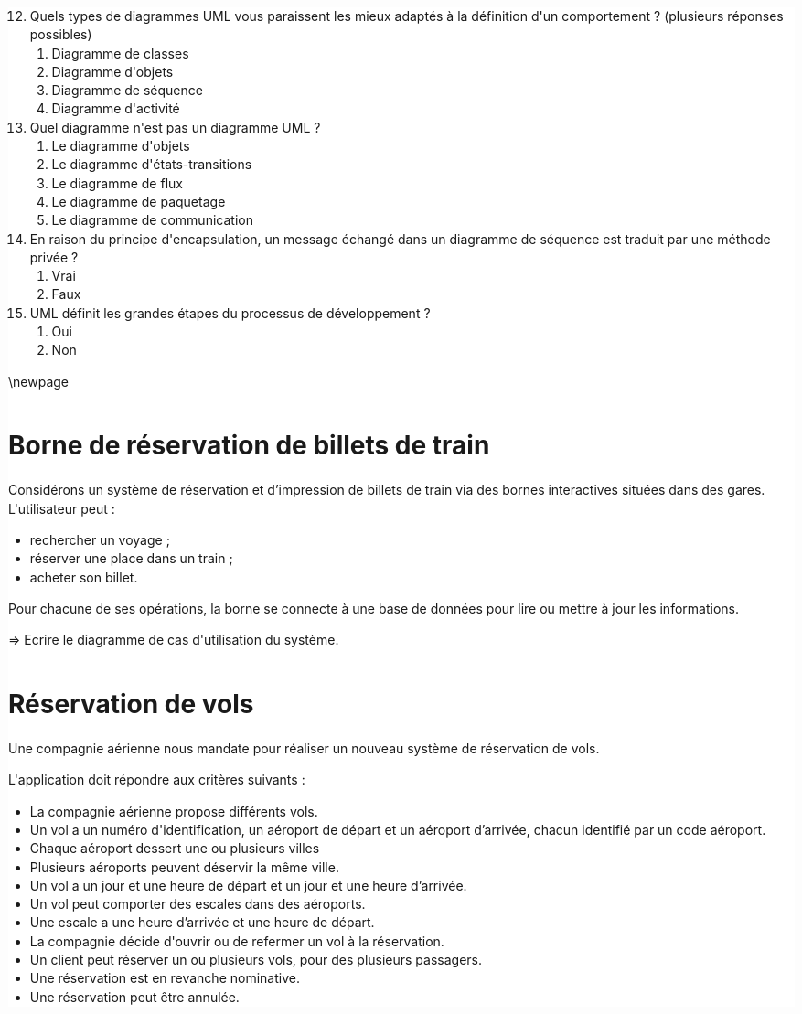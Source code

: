12. Quels types de diagrammes UML vous paraissent les mieux adaptés à la définition d'un comportement ? (plusieurs réponses possibles)
	1. Diagramme de classes
	2. Diagramme d'objets
	3. Diagramme de séquence
	4. Diagramme d'activité
13. Quel diagramme n'est pas un diagramme UML ?
	1. Le diagramme d'objets
	2. Le diagramme d'états-transitions
	3. Le diagramme de flux
	4. Le diagramme de paquetage
	5. Le diagramme de communication
14. En raison du principe d'encapsulation, un message échangé dans un diagramme de séquence est traduit par une méthode privée ?
	1. Vrai
	2. Faux
15. UML définit les grandes étapes du processus de développement ?
	1. Oui
	2. Non

\newpage


# Borne de réservation de billets de train #
Considérons un système de réservation et d’impression de billets de train via des bornes interactives situées dans des gares. L'utilisateur peut :

* rechercher un voyage ;
* réserver une place dans un train ;
* acheter son billet.

Pour chacune de ses opérations, la borne se connecte à une base de données pour lire ou mettre à jour les informations.

=> Ecrire le diagramme de cas d'utilisation du système.


# Réservation de vols #
Une compagnie aérienne nous mandate pour réaliser un nouveau système de réservation de vols.

L'application doit répondre aux critères suivants :

* La compagnie aérienne propose différents vols.
* Un vol a un numéro d'identification, un aéroport de départ et un aéroport d’arrivée, chacun identifié par un code aéroport.
* Chaque aéroport dessert une ou plusieurs villes
* Plusieurs aéroports peuvent déservir la même ville.
* Un vol a un jour et une heure de départ et un jour et une heure d’arrivée.
* Un vol peut comporter des escales dans des aéroports.
* Une escale a une heure d’arrivée et une heure de départ.
* La compagnie décide d'ouvrir ou de refermer un vol à la réservation.
* Un client peut réserver un ou plusieurs vols, pour des plusieurs passagers.
* Une réservation est en revanche nominative.
* Une réservation peut être annulée.
